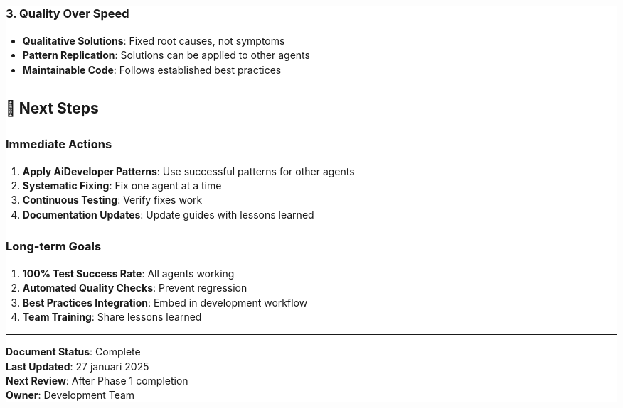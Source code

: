 ### **3. Quality Over Speed**
- **Qualitative Solutions**: Fixed root causes, not symptoms
- **Pattern Replication**: Solutions can be applied to other agents
- **Maintainable Code**: Follows established best practices

## 🚀 **Next Steps**

### **Immediate Actions**
1. **Apply AiDeveloper Patterns**: Use successful patterns for other agents
2. **Systematic Fixing**: Fix one agent at a time
3. **Continuous Testing**: Verify fixes work
4. **Documentation Updates**: Update guides with lessons learned

### **Long-term Goals**
1. **100% Test Success Rate**: All agents working
2. **Automated Quality Checks**: Prevent regression
3. **Best Practices Integration**: Embed in development workflow
4. **Team Training**: Share lessons learned

---

**Document Status**: Complete  
**Last Updated**: 27 januari 2025  
**Next Review**: After Phase 1 completion  
**Owner**: Development Team 